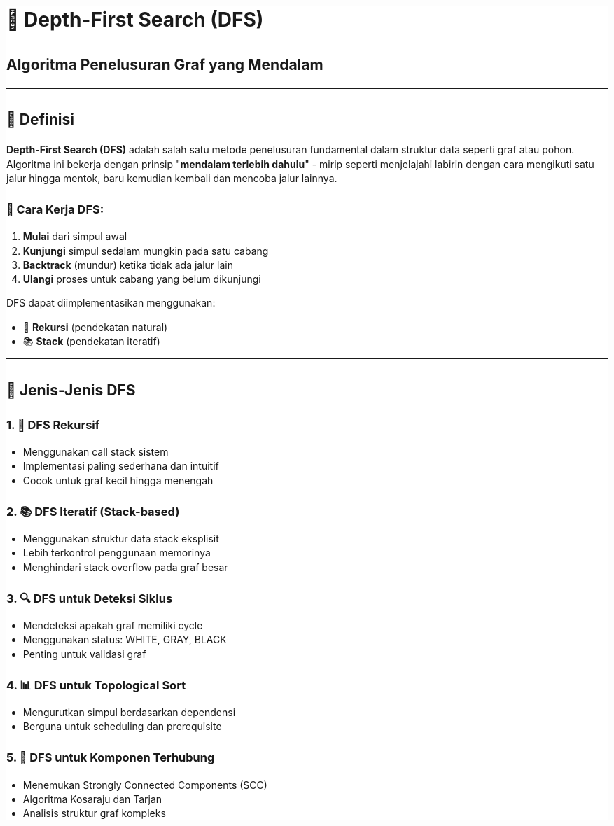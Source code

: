 # 🌳 Depth-First Search (DFS)
## Algoritma Penelusuran Graf yang Mendalam

---

## 📝 Definisi

**Depth-First Search (DFS)** adalah salah satu metode penelusuran fundamental dalam struktur data seperti graf atau pohon. Algoritma ini bekerja dengan prinsip "**mendalam terlebih dahulu**" - mirip seperti menjelajahi labirin dengan cara mengikuti satu jalur hingga mentok, baru kemudian kembali dan mencoba jalur lainnya.

### 🎯 Cara Kerja DFS:
1. **Mulai** dari simpul awal
2. **Kunjungi** simpul sedalam mungkin pada satu cabang
3. **Backtrack** (mundur) ketika tidak ada jalur lain
4. **Ulangi** proses untuk cabang yang belum dikunjungi

DFS dapat diimplementasikan menggunakan:
- 🔄 **Rekursi** (pendekatan natural)
- 📚 **Stack** (pendekatan iteratif)

---

## 🔧 Jenis-Jenis DFS

### 1. 🔄 **DFS Rekursif**
- Menggunakan call stack sistem
- Implementasi paling sederhana dan intuitif
- Cocok untuk graf kecil hingga menengah

### 2. 📚 **DFS Iteratif (Stack-based)**
- Menggunakan struktur data stack eksplisit
- Lebih terkontrol penggunaan memorinya
- Menghindari stack overflow pada graf besar

### 3. 🔍 **DFS untuk Deteksi Siklus**
- Mendeteksi apakah graf memiliki cycle
- Menggunakan status: WHITE, GRAY, BLACK
- Penting untuk validasi graf

### 4. 📊 **DFS untuk Topological Sort**
- Mengurutkan simpul berdasarkan dependensi
- Berguna untuk scheduling dan prerequisite

### 5. 🧩 **DFS untuk Komponen Terhubung**
- Menemukan Strongly Connected Components (SCC)
- Algoritma Kosaraju dan Tarjan
- Analisis struktur graf kompleks
